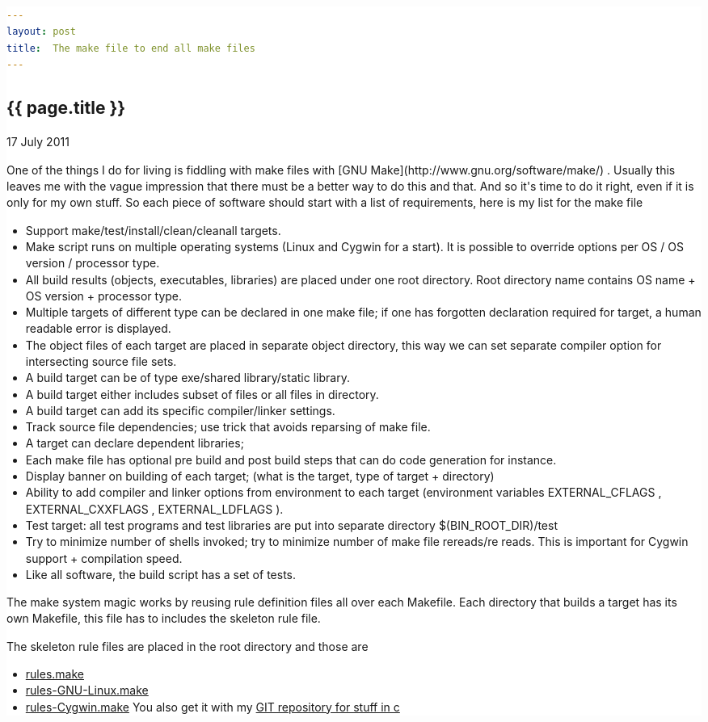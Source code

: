 ```yaml
---
layout: post
title:  The make file to end all make files
---
```


{{ page.title }}
----------------

<p class="publish_date">
17 July 2011

</p>
One of the things I do for living is fiddling with make files with [GNU Make](http://www.gnu.org/software/make/) . Usually this leaves me with the vague impression that there must be a better way to do this and that. And so it's time to do it right, even if it is only for my own stuff.
So each piece of software should start with a list of requirements, here is my list for the make file

-   Support make/test/install/clean/cleanall targets.
-   Make script runs on multiple operating systems (Linux and Cygwin for a start). It is possible to override options per OS / OS version / processor type.
-   All build results (objects, executables, libraries) are placed under one root directory. Root directory name contains OS name + OS version + processor type.
-   Multiple targets of different type can be declared in one make file; if one has forgotten declaration required for target, a human readable error is displayed.
-   The object files of each target are placed in separate object directory, this way we can set separate compiler option for intersecting source file sets.
-   A build target can be of type exe/shared library/static library.
-   A build target either includes subset of files or all files in directory.
-   A build target can add its specific compiler/linker settings.
-   Track source file dependencies; use trick that avoids reparsing of make file.
-   A target can declare dependent libraries;
-   Each make file has optional pre build and post build steps that can do code generation for instance.
-   Display banner on building of each target; (what is the target, type of target + directory)
-   Ability to add compiler and linker options from environment to each target (environment variables EXTERNAL\_CFLAGS , EXTERNAL\_CXXFLAGS , EXTERNAL\_LDFLAGS ).
-   Test target: all test programs and test libraries are put into separate directory $(BIN\_ROOT\_DIR)/test
-   Try to minimize number of shells invoked; try to minimize number of make file rereads/re reads. This is important for Cygwin support + compilation speed.
-   Like all software, the build script has a set of tests.

The make system magic works by reusing rule definition files all over each Makefile.
Each directory that builds a target has its own Makefile, this file has to includes the skeleton rule file.

The skeleton rule files are placed in the root directory and those are

-   [rules.make](https://github.com/MoserMichael/cstuff/blob/master/rules.make)
-   [rules-GNU-Linux.make](https://github.com/MoserMichael/cstuff/blob/master/rules-GNU-Linux.make)
-   [rules-Cygwin.make](https://github.com/MoserMichael/cstuff/blob/master/rules-Cygwin.make)
    You also get it with my [GIT repository for stuff in c](https://github.com/MoserMichael/cstuff)
